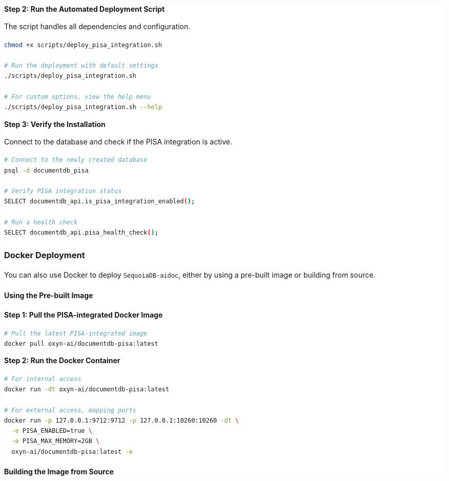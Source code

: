 **Step 2: Run the Automated Deployment Script**

The script handles all dependencies and configuration.

```bash
chmod +x scripts/deploy_pisa_integration.sh

# Run the deployment with default settings
./scripts/deploy_pisa_integration.sh

# For custom options, view the help menu
./scripts/deploy_pisa_integration.sh --help
```

**Step 3: Verify the Installation**

Connect to the database and check if the PISA integration is active.

```bash
# Connect to the newly created database
psql -d documentdb_pisa

# Verify PISA integration status
SELECT documentdb_api.is_pisa_integration_enabled();

# Run a health check
SELECT documentdb_api.pisa_health_check();
```

### Docker Deployment

You can also use Docker to deploy `SequoiaDB-aidoc`, either by using a pre-built image or building from source.

#### Using the Pre-built Image

**Step 1: Pull the PISA-integrated Docker Image**

```bash
# Pull the latest PISA-integrated image
docker pull oxyn-ai/documentdb-pisa:latest
```

**Step 2: Run the Docker Container**
```bash
# For internal access
docker run -dt oxyn-ai/documentdb-pisa:latest

# For external access, mapping ports
docker run -p 127.0.0.1:9712:9712 -p 127.0.0.1:10260:10260 -dt \
  -e PISA_ENABLED=true \
  -e PISA_MAX_MEMORY=2GB \
  oxyn-ai/documentdb-pisa:latest -e
```

#### Building the Image from Source
